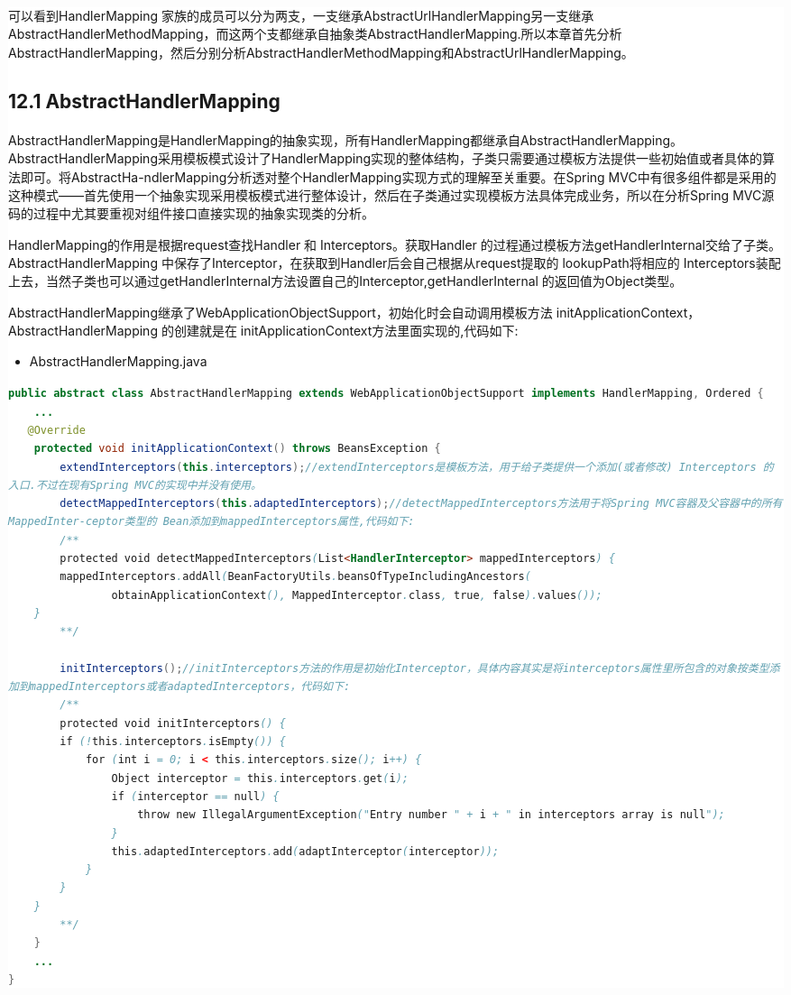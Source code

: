 可以看到HandlerMapping 家族的成员可以分为两支，一支继承AbstractUrlHandlerMapping另一支继承AbstractHandlerMethodMapping，而这两个支都继承自抽象类AbstractHandlerMapping.所以本章首先分析AbstractHandlerMapping，然后分别分析AbstractHandlerMethodMapping和AbstractUrlHandlerMapping。

## 12.1 AbstractHandlerMapping

AbstractHandlerMapping是HandlerMapping的抽象实现，所有HandlerMapping都继承自AbstractHandlerMapping。AbstractHandlerMapping采用模板模式设计了HandlerMapping实现的整体结构，子类只需要通过模板方法提供一些初始值或者具体的算法即可。将AbstractHa-ndlerMapping分析透对整个HandlerMapping实现方式的理解至关重要。在Spring MVC中有很多组件都是采用的这种模式——首先使用一个抽象实现采用模板模式进行整体设计，然后在子类通过实现模板方法具体完成业务，所以在分析Spring MVC源码的过程中尤其要重视对组件接口直接实现的抽象实现类的分析。

HandlerMapping的作用是根据request查找Handler 和 Interceptors。获取Handler 的过程通过模板方法getHandlerInternal交给了子类。AbstractHandlerMapping 中保存了Interceptor，在获取到Handler后会自己根据从request提取的 lookupPath将相应的 Interceptors装配上去，当然子类也可以通过getHandlerInternal方法设置自己的Interceptor,getHandlerInternal 的返回值为Object类型。

AbstractHandlerMapping继承了WebApplicationObjectSupport，初始化时会自动调用模板方法 initApplicationContext，AbstractHandlerMapping 的创建就是在 initApplicationContext方法里面实现的,代码如下:

+ AbstractHandlerMapping.java

```java
public abstract class AbstractHandlerMapping extends WebApplicationObjectSupport implements HandlerMapping, Ordered {
    ...
   @Override
	protected void initApplicationContext() throws BeansException {
		extendInterceptors(this.interceptors);//extendInterceptors是模板方法，用于给子类提供一个添加(或者修改) Interceptors 的入口.不过在现有Spring MVC的实现中并没有使用。
		detectMappedInterceptors(this.adaptedInterceptors);//detectMappedInterceptors方法用于将Spring MVC容器及父容器中的所有MappedInter-ceptor类型的 Bean添加到mappedInterceptors属性,代码如下:
        /**
        protected void detectMappedInterceptors(List<HandlerInterceptor> mappedInterceptors) {
		mappedInterceptors.addAll(BeanFactoryUtils.beansOfTypeIncludingAncestors(
				obtainApplicationContext(), MappedInterceptor.class, true, false).values());
	}
        **/

		initInterceptors();//initInterceptors方法的作用是初始化Interceptor，具体内容其实是将interceptors属性里所包含的对象按类型添加到mappedInterceptors或者adaptedInterceptors，代码如下:
        /**
        protected void initInterceptors() {
		if (!this.interceptors.isEmpty()) {
			for (int i = 0; i < this.interceptors.size(); i++) {
				Object interceptor = this.interceptors.get(i);
				if (interceptor == null) {
					throw new IllegalArgumentException("Entry number " + i + " in interceptors array is null");
				}
				this.adaptedInterceptors.add(adaptInterceptor(interceptor));
			}
		}
	}
        **/
	}
    ...
}

```
